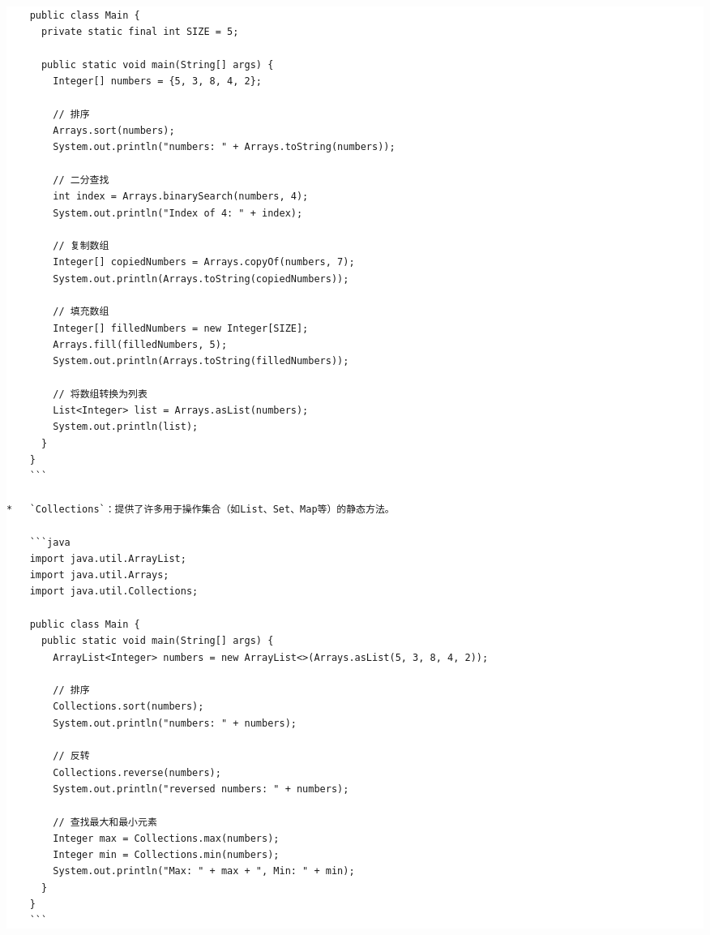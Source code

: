         public class Main {
          private static final int SIZE = 5;

          public static void main(String[] args) {
            Integer[] numbers = {5, 3, 8, 4, 2};

            // 排序
            Arrays.sort(numbers);
            System.out.println("numbers: " + Arrays.toString(numbers));

            // 二分查找
            int index = Arrays.binarySearch(numbers, 4);
            System.out.println("Index of 4: " + index);

            // 复制数组
            Integer[] copiedNumbers = Arrays.copyOf(numbers, 7);
            System.out.println(Arrays.toString(copiedNumbers));

            // 填充数组
            Integer[] filledNumbers = new Integer[SIZE];
            Arrays.fill(filledNumbers, 5);
            System.out.println(Arrays.toString(filledNumbers));

            // 将数组转换为列表
            List<Integer> list = Arrays.asList(numbers);
            System.out.println(list);
          }
        }
        ```

    *   `Collections`：提供了许多用于操作集合（如List、Set、Map等）的静态方法。

        ```java
        import java.util.ArrayList;
        import java.util.Arrays;
        import java.util.Collections;

        public class Main {
          public static void main(String[] args) {
            ArrayList<Integer> numbers = new ArrayList<>(Arrays.asList(5, 3, 8, 4, 2));

            // 排序
            Collections.sort(numbers);
            System.out.println("numbers: " + numbers);

            // 反转
            Collections.reverse(numbers);
            System.out.println("reversed numbers: " + numbers);

            // 查找最大和最小元素
            Integer max = Collections.max(numbers);
            Integer min = Collections.min(numbers);
            System.out.println("Max: " + max + ", Min: " + min);
          }
        }
        ```
